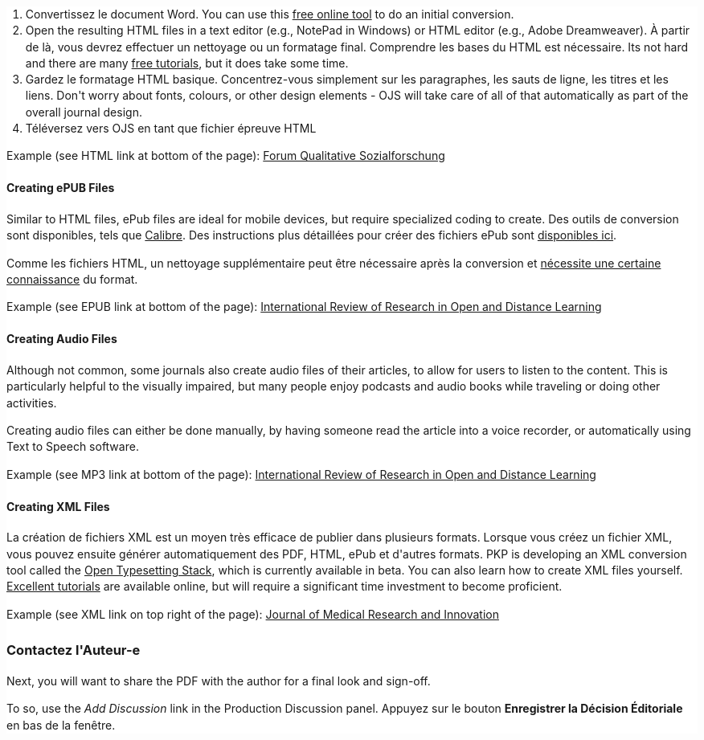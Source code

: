 1. Convertissez le document Word. You can use this [free online tool](https://word2cleanhtml.com/) to do an initial conversion.
2. Open the resulting HTML files in a text editor \(e.g., NotePad in Windows\) or HTML editor \(e.g., Adobe Dreamweaver\). À partir de là, vous devrez effectuer un nettoyage ou un formatage final. Comprendre les bases du HTML est nécessaire. Its not hard and there are many [free tutorials](https://www.w3schools.com/html/), but it does take some time.
3. Gardez le formatage HTML basique. Concentrez-vous simplement sur les paragraphes, les sauts de ligne, les titres et les liens. Don't worry about fonts, colours, or other design elements - OJS will take care of all of that automatically as part of the overall journal design.
4. Téléversez vers OJS en tant que fichier épreuve HTML

Example \(see HTML link at bottom of the page\): [Forum Qualitative Sozialforschung](http://www.qualitative-research.net/index.php/fqs/article/view/2577)

#### Creating ePUB Files

Similar to HTML files, ePub files are ideal for mobile devices, but require specialized coding to create. Des outils de conversion sont disponibles, tels que [Calibre](https://calibre-ebook.com/). Des instructions plus détaillées pour créer des fichiers ePub sont [disponibles ici](https://www.wikihow.com/Convert-a-Word-Document-to-Epub).

Comme les fichiers HTML, un nettoyage supplémentaire peut être nécessaire après la conversion et [nécessite une certaine connaissance](http://www.jedisaber.com/eBooks/Introduction.shtml) du format.

Example \(see EPUB link at bottom of the page\): [International Review of Research in Open and Distance Learning](http://www.irrodl.org/index.php/irrodl/article/view/2895)

#### Creating Audio Files

Although not common, some journals also create audio files of their articles, to allow for users to listen to the content. This is particularly helpful to the visually impaired, but many people enjoy podcasts and audio books while traveling or doing other activities.

Creating audio files can either be done manually, by having someone read the article into a voice recorder, or automatically using Text to Speech software.

Example \(see MP3 link at bottom of the page\): [International Review of Research in Open and Distance Learning](http://www.irrodl.org/index.php/irrodl/article/view/3279)

#### Creating XML Files

La création de fichiers XML est un moyen très efficace de publier dans plusieurs formats. Lorsque vous créez un fichier XML, vous pouvez ensuite générer automatiquement des PDF, HTML, ePub et d'autres formats. PKP is developing an XML conversion tool called the [Open Typesetting Stack](https://pkp.sfu.ca/open-typesetting-stack/), which is currently available in beta. You can also learn how to create XML files yourself. [Excellent tutorials](https://www.w3schools.com/xml/) are available online, but will require a significant time investment to become proficient.

Example \(see XML link on top right of the page\): [Journal of Medical Research and Innovation](https://jmri.org.in/jmri/article/view/e000084)

### Contactez l'Auteur-e

Next, you will want to share the PDF with the author for a final look and sign-off.

To so, use the _Add Discussion_ link in the Production Discussion panel. Appuyez sur le bouton **Enregistrer la Décision Éditoriale** en bas de la fenêtre.
